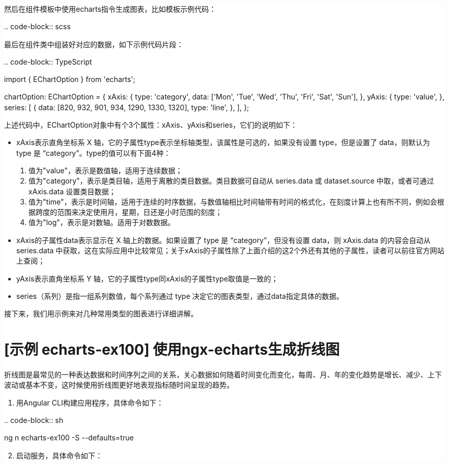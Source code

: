 然后在组件模板中使用echarts指令生成图表，比如模板示例代码：

 .. code-block:: scss

   <div echarts [options]="chartOption" class="demo-chart"></div>

最后在组件类中组装好对应的数据，如下示例代码片段：

 .. code-block:: TypeScript

   import { EChartOption } from 'echarts';
   
   chartOption: EChartOption = {
   xAxis: {
      type: 'category',
      data: ['Mon', 'Tue', 'Wed', 'Thu', 'Fri', 'Sat', 'Sun'],
   },
   yAxis: {
      type: 'value',
   },
   series: [
      {
         data: [820, 932, 901, 934, 1290, 1330, 1320],
         type: 'line',
      },
   ],
   };

上述代码中，EChartOption对象中有个3个属性：xAxis、yAxis和series，它们的说明如下：

* xAxis表示直角坐标系 X 轴，它的子属性type表示坐标轴类型，该属性是可选的，如果没有设置 type，但是设置了 data，则默认为 type 是 “category”。type的值可以有下面4种：

   1. 值为"value"，表示是数值轴，适用于连续数据；
   2. 值为"category"，表示是类目轴，适用于离散的类目数据。类目数据可自动从 series.data 或 dataset.source 中取，或者可通过 xAxis.data 设置类目数据；
   3. 值为"time"，表示是时间轴，适用于连续的时序数据，与数值轴相比时间轴带有时间的格式化，在刻度计算上也有所不同，例如会根据跨度的范围来决定使用月，星期，日还是小时范围的刻度；
   4. 值为"log"，表示是对数轴。适用于对数数据。

* xAxis的子属性data表示显示在 X 轴上的数据。如果设置了 type 是 “category”，但没有设置 data，则 xAxis.data 的内容会自动从 series.data 中获取，这在实际应用中比较常见；关于xAxis的子属性除了上面介绍的这2个外还有其他的子属性，读者可以前往官方网站上查阅；
* yAxis表示直角坐标系 Y 轴，它的子属性type同xAxis的子属性type取值是一致的；
* series（系列）是指一组系列数值，每个系列通过 type 决定它的图表类型，通过data指定具体的数据。

接下来，我们用示例来对几种常用类型的图表进行详细讲解。


[示例 echarts-ex100] 使用ngx-echarts生成折线图
==================================================================

折线图是最常见的一种表达数据和时间序列之间的关系，关心数据如何随着时间变化而变化，每周、月、年的变化趋势是增长、减少、上下波动或基本不变，这时候使用折线图更好地表现指标随时间呈现的趋势。

1. 用Angular CLI构建应用程序，具体命令如下：

 .. code-block:: sh

  ng n echarts-ex100 -S --defaults=true


2. 启动服务，具体命令如下：
